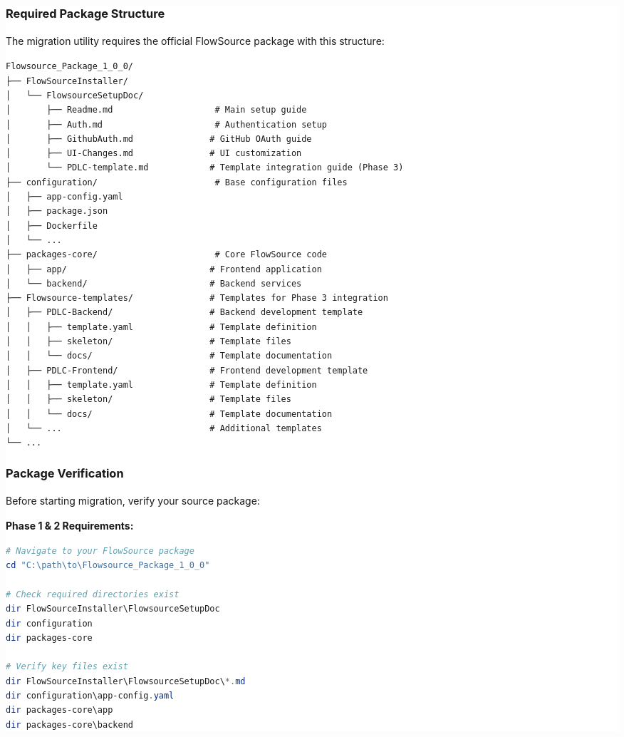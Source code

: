 ### Required Package Structure

The migration utility requires the official FlowSource package with this structure:

```
Flowsource_Package_1_0_0/
├── FlowSourceInstaller/
│   └── FlowsourceSetupDoc/
│       ├── Readme.md                    # Main setup guide
│       ├── Auth.md                      # Authentication setup
│       ├── GithubAuth.md               # GitHub OAuth guide
│       ├── UI-Changes.md               # UI customization
│       └── PDLC-template.md            # Template integration guide (Phase 3)
├── configuration/                       # Base configuration files
│   ├── app-config.yaml
│   ├── package.json
│   ├── Dockerfile
│   └── ...
├── packages-core/                       # Core FlowSource code
│   ├── app/                            # Frontend application
│   └── backend/                        # Backend services
├── Flowsource-templates/               # Templates for Phase 3 integration
│   ├── PDLC-Backend/                   # Backend development template
│   │   ├── template.yaml               # Template definition
│   │   ├── skeleton/                   # Template files
│   │   └── docs/                       # Template documentation
│   ├── PDLC-Frontend/                  # Frontend development template
│   │   ├── template.yaml               # Template definition
│   │   ├── skeleton/                   # Template files
│   │   └── docs/                       # Template documentation
│   └── ...                             # Additional templates
└── ...
```

### Package Verification

Before starting migration, verify your source package:

**Phase 1 & 2 Requirements:**
```powershell
# Navigate to your FlowSource package
cd "C:\path\to\Flowsource_Package_1_0_0"

# Check required directories exist
dir FlowSourceInstaller\FlowsourceSetupDoc
dir configuration
dir packages-core

# Verify key files exist
dir FlowSourceInstaller\FlowsourceSetupDoc\*.md
dir configuration\app-config.yaml
dir packages-core\app
dir packages-core\backend
```

